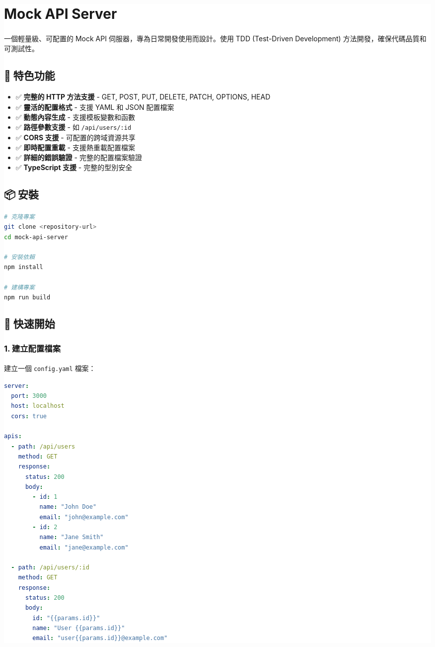 # Mock API Server

一個輕量級、可配置的 Mock API 伺服器，專為日常開發使用而設計。使用 TDD (Test-Driven Development) 方法開發，確保代碼品質和可測試性。

## 🚀 特色功能

- ✅ **完整的 HTTP 方法支援** - GET, POST, PUT, DELETE, PATCH, OPTIONS, HEAD
- ✅ **靈活的配置格式** - 支援 YAML 和 JSON 配置檔案
- ✅ **動態內容生成** - 支援模板變數和函數
- ✅ **路徑參數支援** - 如 `/api/users/:id`
- ✅ **CORS 支援** - 可配置的跨域資源共享
- ✅ **即時配置重載** - 支援熱重載配置檔案
- ✅ **詳細的錯誤驗證** - 完整的配置檔案驗證
- ✅ **TypeScript 支援** - 完整的型別安全

## 📦 安裝

```bash
# 克隆專案
git clone <repository-url>
cd mock-api-server

# 安裝依賴
npm install

# 建構專案
npm run build
```

## 🎯 快速開始

### 1. 建立配置檔案

建立一個 `config.yaml` 檔案：

```yaml
server:
  port: 3000
  host: localhost
  cors: true

apis:
  - path: /api/users
    method: GET
    response:
      status: 200
      body:
        - id: 1
          name: "John Doe"
          email: "john@example.com"
        - id: 2
          name: "Jane Smith"
          email: "jane@example.com"

  - path: /api/users/:id
    method: GET
    response:
      status: 200
      body:
        id: "{{params.id}}"
        name: "User {{params.id}}"
        email: "user{{params.id}}@example.com"
```